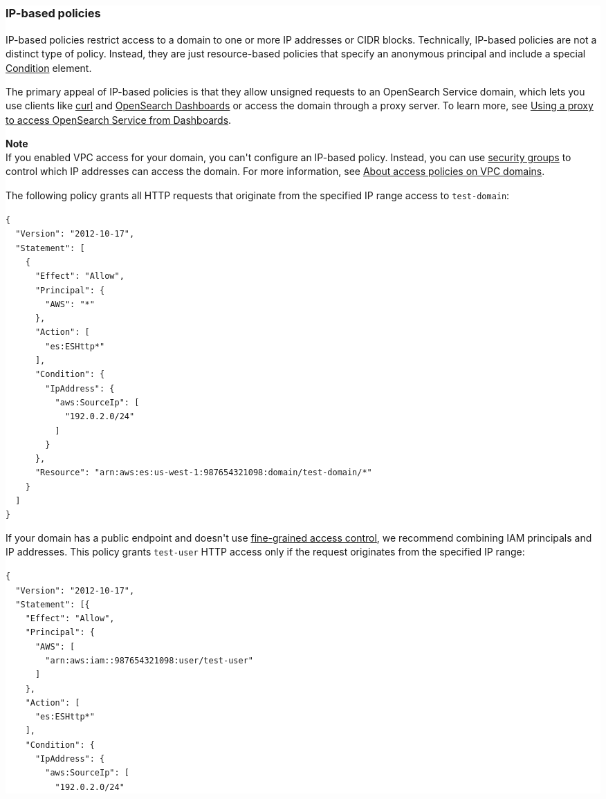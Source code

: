 ### IP\-based policies<a name="ac-types-ip"></a>

IP\-based policies restrict access to a domain to one or more IP addresses or CIDR blocks\. Technically, IP\-based policies are not a distinct type of policy\. Instead, they are just resource\-based policies that specify an anonymous principal and include a special [Condition](https://docs.aws.amazon.com/IAM/latest/UserGuide/reference_policies_elements_condition.html) element\.

The primary appeal of IP\-based policies is that they allow unsigned requests to an OpenSearch Service domain, which lets you use clients like [curl](https://curl.haxx.se/) and [OpenSearch Dashboards](dashboards.md) or access the domain through a proxy server\. To learn more, see [Using a proxy to access OpenSearch Service from Dashboards](dashboards.md#dashboards-proxy)\.

**Note**  
If you enabled VPC access for your domain, you can't configure an IP\-based policy\. Instead, you can use [security groups](https://docs.aws.amazon.com/vpc/latest/userguide/VPC_SecurityGroups.html) to control which IP addresses can access the domain\. For more information, see [About access policies on VPC domains](vpc.md#vpc-security)\.

The following policy grants all HTTP requests that originate from the specified IP range access to `test-domain`:

```
{
  "Version": "2012-10-17",
  "Statement": [
    {
      "Effect": "Allow",
      "Principal": {
        "AWS": "*"
      },
      "Action": [
        "es:ESHttp*"
      ],
      "Condition": {
        "IpAddress": {
          "aws:SourceIp": [
            "192.0.2.0/24"
          ]
        }
      },
      "Resource": "arn:aws:es:us-west-1:987654321098:domain/test-domain/*"
    }
  ]
}
```

If your domain has a public endpoint and doesn't use [fine\-grained access control](fgac.md), we recommend combining IAM principals and IP addresses\. This policy grants `test-user` HTTP access only if the request originates from the specified IP range:

```
{
  "Version": "2012-10-17",
  "Statement": [{
    "Effect": "Allow",
    "Principal": {
      "AWS": [
        "arn:aws:iam::987654321098:user/test-user"
      ]
    },
    "Action": [
      "es:ESHttp*"
    ],
    "Condition": {
      "IpAddress": {
        "aws:SourceIp": [
          "192.0.2.0/24"
```